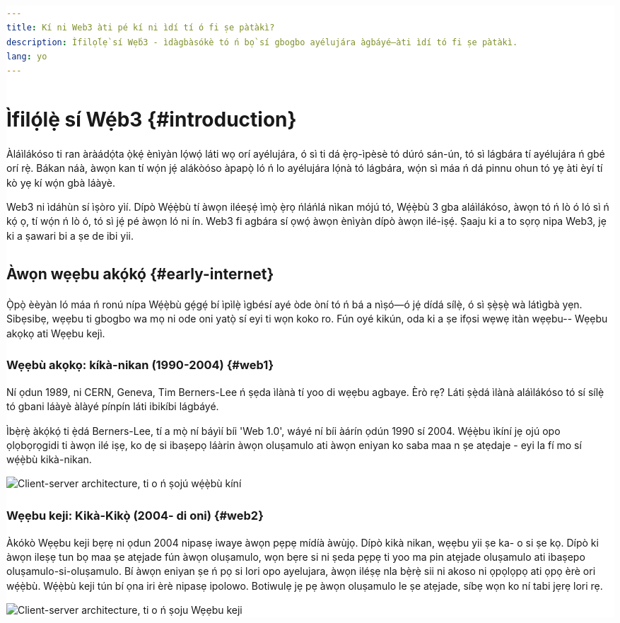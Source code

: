 ```yaml
---
title: Kí ni Web3 àti pé kí ni ìdí tí ó fi ṣe pàtàkì?
description: Ìfilọ́lẹ̀ sí Wẹ́b3 - ìdàgbàsókè tó ń bọ̀ sí gbogbo ayélujára àgbáyé—àti ìdí tó fi ṣe pàtàkì.
lang: yo
---
```


# Ìfilọ́lẹ̀ sí Wẹ́b3 {#introduction}

Àláìlákóso ti ran àràádọ́ta ọ̀kẹ́ ènìyàn lọ́wọ́ láti wọ orí ayélujára, ó sì ti dá ẹ̀rọ-ìpèsè tó dúró sán-ún, tó sì lágbára tí ayélujára ń gbé orí rẹ̀. Bákan náà, àwọn kan tí wọ́n jẹ́ alákòóso àpapọ̀ ló ń lo ayélujára lọ́nà tó lágbára, wọ́n sì máa ń dá pinnu ohun tó yẹ àti èyí tí kò yẹ kí wọ́n gbà láàyè.

Web3 ni ìdáhùn sí ìṣòro yìí. Dípò Wẹ́ẹ̀bù tí àwọn iléeṣẹ́ ìmọ̀ ẹ̀rọ ńláńlá nìkan mójú tó, Wẹ́ẹ̀bù 3 gba aláìlákóso, àwọn tó ń lò ó ló sì ń kọ́ ọ, tí wọ́n ń lò ó, tó sì jẹ́ pé àwọn ló ni ín. Web3 fi agbára sí ọwọ́ àwọn ènìyàn dípò àwọn ilé-iṣẹ́. Ṣaaju ki a to sọrọ nipa Web3, jẹ ki a ṣawari bi a ṣe de ibi yii.

<Divider />

## Àwọn wẹẹbu akọ́kọ́ {#early-internet}

Ọ̀pọ̀ èèyàn ló máa ń ronú nípa Wẹ́ẹ̀bù gẹ́gẹ́ bí ìpìlẹ̀ ìgbésí ayé òde òní tó ń bá a nìṣó—ó jẹ́ dídá sílẹ̀, ó sì ṣẹ̀ṣẹ̀ wà látìgbà yẹn. Sibẹsibẹ, wẹẹbu ti gbogbo wa mọ ni ode oni yatọ̀ sí eyi ti wọn koko ro. Fún oyé kikún, oda ki a ṣe ifọsi wẹwẹ itàn wẹẹbu-- Wẹẹbu akọkọ ati Wẹẹbu kejì.

### Wẹẹbù akọkọ: kíkà-nikan (1990-2004) {#web1}

Ní ọdun 1989, ni CERN, Geneva, Tim Berners-Lee ń ṣẹda ìlànà tí yoo di wẹẹbu agbaye. Èrò rẹ? Láti ṣẹ̀dá ìlànà aláìlákóso tó sí sílẹ̀ tó gbani láàyè àlàyé pínpín láti ibikíbi lágbáyé.

Ìbẹ̀rẹ̀ àkọ́kọ́ ti ẹ̀dá Berners-Lee, tí a mọ̀ ní báyìí bíi 'Web 1.0', wáyé ní bíi àárín ọdún 1990 sí 2004. Wẹ́ẹ̀bu ìkíní jẹ ojú opo ọlọbọrọgidi ti àwọn ilé iṣẹ, ko dẹ si ibaṣepọ láàrin àwọn oluṣamulo ati àwọn eniyan ko saba maa n ṣe atẹdaje - eyi la fí mo sí wẹ́ẹ̀bù kikà-nikan.

![Client-server architecture, ti o ń ṣojú wẹ́ẹ̀bù kíní](./web1.png)

### Wẹẹbu keji: Kikà-Kikọ̀ (2004- di oni) {#web2}

Àkókò Wẹẹbu keji bẹrẹ ni ọdun 2004 nipasẹ iwaye àwọn pẹpẹ mídíà àwùjọ. Dípò kikà nikan, wẹẹbu yii ṣe ka- o si ṣe kọ. Dípò ki àwọn ileṣẹ tun bọ maa ṣe atẹjade fún àwọn oluṣamulo, wọn bẹre si ni ṣeda pẹpẹ ti yoo ma pin atẹjade oluṣamulo ati ibaṣepo oluṣamulo-si-oluṣamulo. Bí àwọn eniyan ṣe ń pọ si lori opo ayelujara, àwọn iléṣẹ nla bẹ̀rẹ̀ sii ni akoso ni ọpọlọpọ ati ọpọ èrè ori wẹ́ẹ̀bù. Wẹ́ẹ̀bù keji tún bí ọna iri èrè nipasẹ ipolowo. Botiwulẹ jẹ pẹ àwọn oluṣamulo le ṣe atẹjade, síbẹ wọn ko ní tabi jẹrẹ lori rẹ.

![Client-server architecture, ti o ń ṣoju Wẹẹbu keji](./web2.png)

<Divider />
